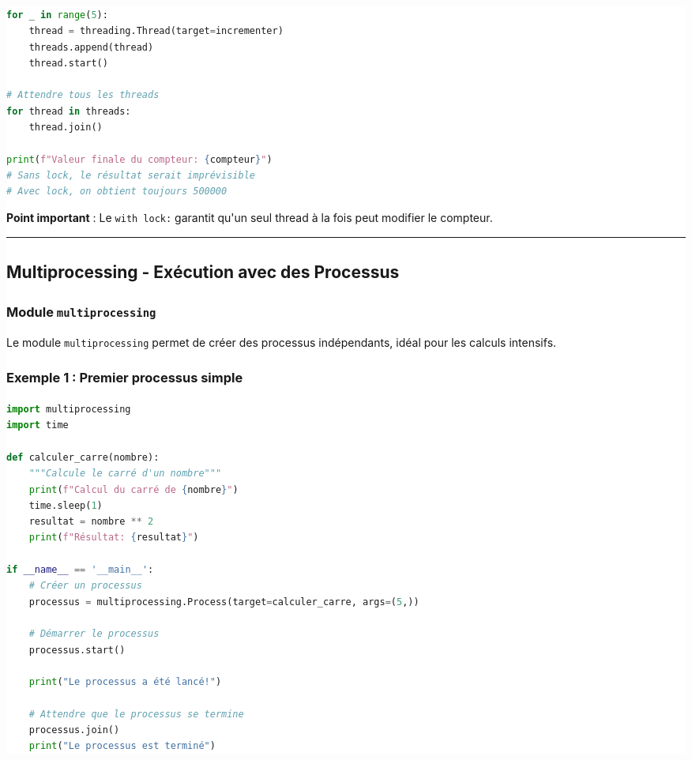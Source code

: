 ```python
for _ in range(5):
    thread = threading.Thread(target=incrementer)
    threads.append(thread)
    thread.start()

# Attendre tous les threads
for thread in threads:
    thread.join()

print(f"Valeur finale du compteur: {compteur}")
# Sans lock, le résultat serait imprévisible
# Avec lock, on obtient toujours 500000
```

**Point important** : Le `with lock:` garantit qu'un seul thread à la fois peut modifier le compteur.

---

## Multiprocessing - Exécution avec des Processus

### Module `multiprocessing`

Le module `multiprocessing` permet de créer des processus indépendants, idéal pour les calculs intensifs.

### Exemple 1 : Premier processus simple

```python
import multiprocessing
import time

def calculer_carre(nombre):
    """Calcule le carré d'un nombre"""
    print(f"Calcul du carré de {nombre}")
    time.sleep(1)
    resultat = nombre ** 2
    print(f"Résultat: {resultat}")

if __name__ == '__main__':
    # Créer un processus
    processus = multiprocessing.Process(target=calculer_carre, args=(5,))

    # Démarrer le processus
    processus.start()

    print("Le processus a été lancé!")

    # Attendre que le processus se termine
    processus.join()
    print("Le processus est terminé")
```
